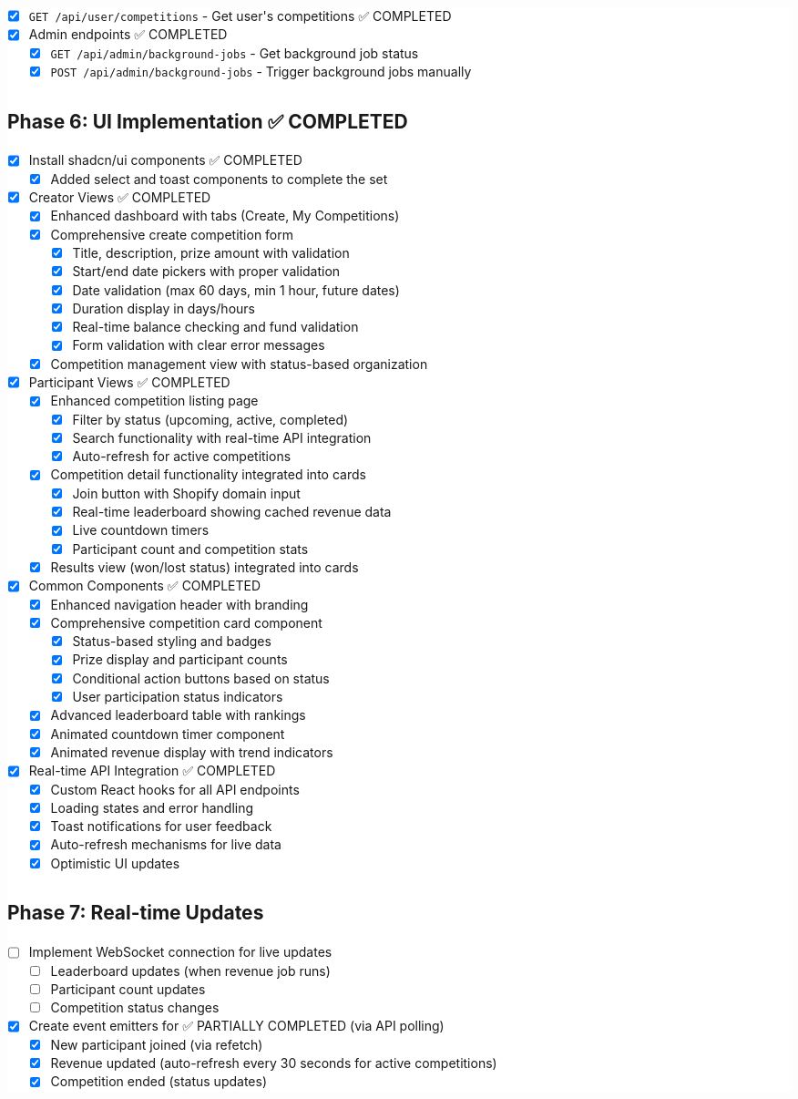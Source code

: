   - [X] `GET /api/user/competitions` - Get user's competitions ✅ COMPLETED
- [X] Admin endpoints ✅ COMPLETED
  - [X] `GET /api/admin/background-jobs` - Get background job status
  - [X] `POST /api/admin/background-jobs` - Trigger background jobs manually

## Phase 6: UI Implementation ✅ COMPLETED
- [X] Install shadcn/ui components ✅ COMPLETED
  - [X] Added select and toast components to complete the set
- [X] Creator Views ✅ COMPLETED
  - [X] Enhanced dashboard with tabs (Create, My Competitions)
  - [X] Comprehensive create competition form
    - [X] Title, description, prize amount with validation
    - [X] Start/end date pickers with proper validation
    - [X] Date validation (max 60 days, min 1 hour, future dates)
    - [X] Duration display in days/hours
    - [X] Real-time balance checking and fund validation
    - [X] Form validation with clear error messages
  - [X] Competition management view with status-based organization
- [X] Participant Views ✅ COMPLETED
  - [X] Enhanced competition listing page
    - [X] Filter by status (upcoming, active, completed)
    - [X] Search functionality with real-time API integration
    - [X] Auto-refresh for active competitions
  - [X] Competition detail functionality integrated into cards
    - [X] Join button with Shopify domain input
    - [X] Real-time leaderboard showing cached revenue data
    - [X] Live countdown timers
    - [X] Participant count and competition stats
  - [X] Results view (won/lost status) integrated into cards
- [X] Common Components ✅ COMPLETED
  - [X] Enhanced navigation header with branding
  - [X] Comprehensive competition card component
    - [X] Status-based styling and badges
    - [X] Prize display and participant counts
    - [X] Conditional action buttons based on status
    - [X] User participation status indicators
  - [X] Advanced leaderboard table with rankings
  - [X] Animated countdown timer component
  - [X] Animated revenue display with trend indicators
- [X] Real-time API Integration ✅ COMPLETED
  - [X] Custom React hooks for all API endpoints
  - [X] Loading states and error handling
  - [X] Toast notifications for user feedback
  - [X] Auto-refresh mechanisms for live data
  - [X] Optimistic UI updates

## Phase 7: Real-time Updates
- [ ] Implement WebSocket connection for live updates
  - [ ] Leaderboard updates (when revenue job runs)
  - [ ] Participant count updates
  - [ ] Competition status changes
- [X] Create event emitters for ✅ PARTIALLY COMPLETED (via API polling)
  - [X] New participant joined (via refetch)
  - [X] Revenue updated (auto-refresh every 30 seconds for active competitions)
  - [X] Competition ended (status updates)

